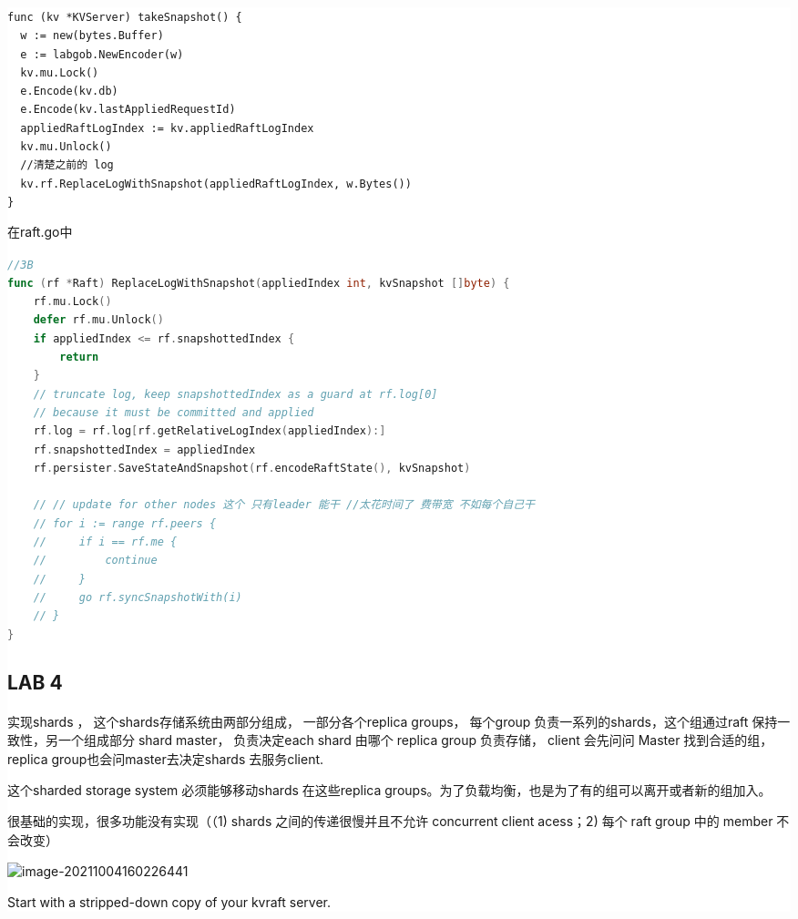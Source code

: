  ```
  func (kv *KVServer) takeSnapshot() {
  	w := new(bytes.Buffer)
  	e := labgob.NewEncoder(w)
  	kv.mu.Lock()
  	e.Encode(kv.db)
  	e.Encode(kv.lastAppliedRequestId)
  	appliedRaftLogIndex := kv.appliedRaftLogIndex
  	kv.mu.Unlock()
  	//清楚之前的 log
  	kv.rf.ReplaceLogWithSnapshot(appliedRaftLogIndex, w.Bytes())
  }
  ```

  在raft.go中

  ```go
  //3B
  func (rf *Raft) ReplaceLogWithSnapshot(appliedIndex int, kvSnapshot []byte) {
      rf.mu.Lock()
      defer rf.mu.Unlock()
      if appliedIndex <= rf.snapshottedIndex {
          return
      }
      // truncate log, keep snapshottedIndex as a guard at rf.log[0]
      // because it must be committed and applied
      rf.log = rf.log[rf.getRelativeLogIndex(appliedIndex):]
      rf.snapshottedIndex = appliedIndex
      rf.persister.SaveStateAndSnapshot(rf.encodeRaftState(), kvSnapshot)
  
      // // update for other nodes 这个 只有leader 能干 //太花时间了 费带宽 不如每个自己干
      // for i := range rf.peers {
      //     if i == rf.me {
      //         continue
      //     }
      //     go rf.syncSnapshotWith(i)
      // }
  }
  ```

## LAB 4

  实现shards ， 这个shards存储系统由两部分组成， 一部分各个replica groups， 每个group 负责一系列的shards，这个组通过raft 保持一致性，另一个组成部分 shard master， 负责决定each shard 由哪个 replica group 负责存储， client 会先问问 Master 找到合适的组，replica group也会问master去决定shards 去服务client.

  这个sharded storage system 必须能够移动shards 在这些replica groups。为了负载均衡，也是为了有的组可以离开或者新的组加入。

  很基础的实现，很多功能没有实现（（1) shards 之间的传递很慢并且不允许 concurrent client acess；2) 每个 raft group 中的 member 不会改变）

  ![image-20211004160226441](C:\Users\12756\AppData\Roaming\Typora\typora-user-images\image-20211004160226441.png)

  

   Start with a stripped-down copy of your kvraft server.
